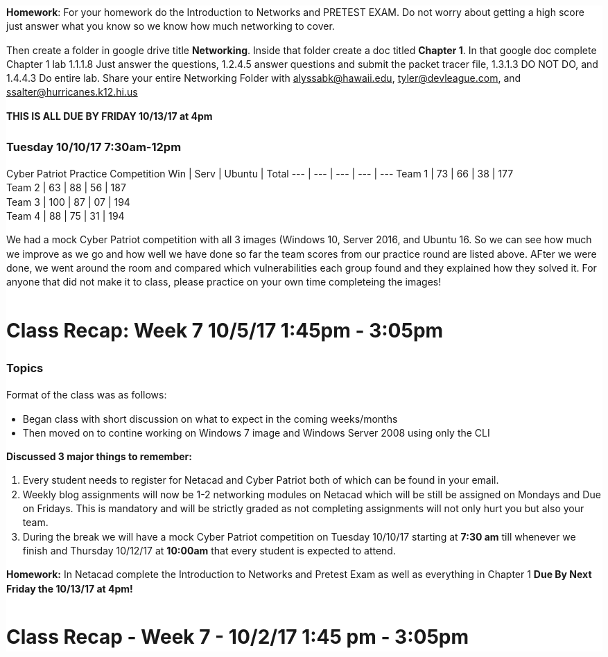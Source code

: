 
**Homework**: 
For your homework do the Introduction to Networks and PRETEST EXAM. Do not worry about getting a high score just answer what you know so we know how much networking to cover. 

Then create a folder in google drive title **Networking**. Inside that folder create a doc titled **Chapter 1**. In that google doc complete Chapter 1 lab 1.1.1.8 Just answer the questions, 1.2.4.5 answer questions and submit the packet tracer file, 1.3.1.3 DO NOT DO, and 1.4.4.3 Do entire lab.  Share your entire Networking Folder with alyssabk@hawaii.edu, tyler@devleague.com, and ssalter@hurricanes.k12.hi.us

**THIS IS ALL DUE BY FRIDAY 10/13/17 at 4pm**


### Tuesday 10/10/17 7:30am-12pm

Cyber Patriot Practice Competition
 Win  |  Serv  | Ubuntu   |  Total 
 --- | --- | --- | --- | --- 
 Team 1     |    73      |       66        |       38      |        177    
 Team 2   |   63      |       88        |       56       |         187    
 Team 3    |   100      |      87        |      07       |        194    
 Team 4   |    88      |     75        |     31         |       194     
  
  
We had a mock Cyber Patriot competition with all 3 images (Windows 10, Server 2016, and Ubuntu 16. So we can see how much we improve as we go and how well we have done so far the team scores from our practice round are listed above. AFter we were done, we went around the room and compared which vulnerabilities each group found and they explained how they solved it. 
For anyone that did not make it to class, please practice on your own time completeing the images!


# Class Recap: Week 7 10/5/17 1:45pm - 3:05pm

### Topics

Format of the class was as follows:
- Began class with short discussion on what to expect in the coming weeks/months
- Then moved on to contine working on Windows 7 image and Windows Server 2008 using only the CLI

**Discussed 3 major things to remember:**
1. Every student needs to register for Netacad and Cyber Patriot both of which can be found in your email.
2. Weekly blog assignments will now be 1-2 networking modules on Netacad which will be still be assigned on Mondays and Due on Fridays. This is mandatory and will be strictly graded as not completing assignments will not only hurt you but also your team. 
3. During the break we will have a mock Cyber Patriot competition on Tuesday 10/10/17 starting at **7:30 am** till whenever we finish and Thursday 10/12/17 at **10:00am** that every student is expected to attend.  

**Homework:** In Netacad complete the Introduction to Networks and Pretest Exam as well as everything in Chapter 1 **Due By Next Friday the 10/13/17 at 4pm!**


# Class Recap - Week 7 - 10/2/17 1:45 pm - 3:05pm
